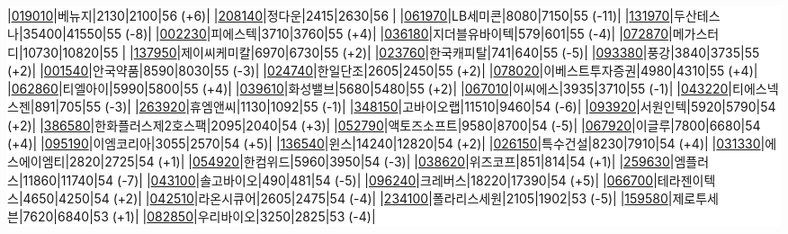 |[019010](https://finance.daum.net/quotes/A019010)|베뉴지|2130|2100|56 (+6)|
|[208140](https://finance.daum.net/quotes/A208140)|정다운|2415|2630|56 |
|[061970](https://finance.daum.net/quotes/A061970)|LB세미콘|8080|7150|55 (-11)|
|[131970](https://finance.daum.net/quotes/A131970)|두산테스나|35400|41550|55 (-8)|
|[002230](https://finance.daum.net/quotes/A002230)|피에스텍|3710|3760|55 (+4)|
|[036180](https://finance.daum.net/quotes/A036180)|지더블유바이텍|579|601|55 (-4)|
|[072870](https://finance.daum.net/quotes/A072870)|메가스터디|10730|10820|55 |
|[137950](https://finance.daum.net/quotes/A137950)|제이씨케미칼|6970|6730|55 (+2)|
|[023760](https://finance.daum.net/quotes/A023760)|한국캐피탈|741|640|55 (-5)|
|[093380](https://finance.daum.net/quotes/A093380)|풍강|3840|3735|55 (+2)|
|[001540](https://finance.daum.net/quotes/A001540)|안국약품|8590|8030|55 (-3)|
|[024740](https://finance.daum.net/quotes/A024740)|한일단조|2605|2450|55 (+2)|
|[078020](https://finance.daum.net/quotes/A078020)|이베스트투자증권|4980|4310|55 (+4)|
|[062860](https://finance.daum.net/quotes/A062860)|티엘아이|5990|5800|55 (+4)|
|[039610](https://finance.daum.net/quotes/A039610)|화성밸브|5680|5480|55 (+2)|
|[067010](https://finance.daum.net/quotes/A067010)|이씨에스|3935|3710|55 (-1)|
|[043220](https://finance.daum.net/quotes/A043220)|티에스넥스젠|891|705|55 (-3)|
|[263920](https://finance.daum.net/quotes/A263920)|휴엠앤씨|1130|1092|55 (-1)|
|[348150](https://finance.daum.net/quotes/A348150)|고바이오랩|11510|9460|54 (-6)|
|[093920](https://finance.daum.net/quotes/A093920)|서원인텍|5920|5790|54 (+2)|
|[386580](https://finance.daum.net/quotes/A386580)|한화플러스제2호스팩|2095|2040|54 (+3)|
|[052790](https://finance.daum.net/quotes/A052790)|액토즈소프트|9580|8700|54 (-5)|
|[067920](https://finance.daum.net/quotes/A067920)|이글루|7800|6680|54 (+4)|
|[095190](https://finance.daum.net/quotes/A095190)|이엠코리아|3055|2570|54 (+5)|
|[136540](https://finance.daum.net/quotes/A136540)|윈스|14240|12820|54 (+2)|
|[026150](https://finance.daum.net/quotes/A026150)|특수건설|8230|7910|54 (+4)|
|[031330](https://finance.daum.net/quotes/A031330)|에스에이엠티|2820|2725|54 (+1)|
|[054920](https://finance.daum.net/quotes/A054920)|한컴위드|5960|3950|54 (-3)|
|[038620](https://finance.daum.net/quotes/A038620)|위즈코프|851|814|54 (+1)|
|[259630](https://finance.daum.net/quotes/A259630)|엠플러스|11860|11740|54 (-7)|
|[043100](https://finance.daum.net/quotes/A043100)|솔고바이오|490|481|54 (-5)|
|[096240](https://finance.daum.net/quotes/A096240)|크레버스|18220|17390|54 (+5)|
|[066700](https://finance.daum.net/quotes/A066700)|테라젠이텍스|4650|4250|54 (+2)|
|[042510](https://finance.daum.net/quotes/A042510)|라온시큐어|2605|2475|54 (-4)|
|[234100](https://finance.daum.net/quotes/A234100)|폴라리스세원|2105|1902|53 (-5)|
|[159580](https://finance.daum.net/quotes/A159580)|제로투세븐|7620|6840|53 (+1)|
|[082850](https://finance.daum.net/quotes/A082850)|우리바이오|3250|2825|53 (-4)|